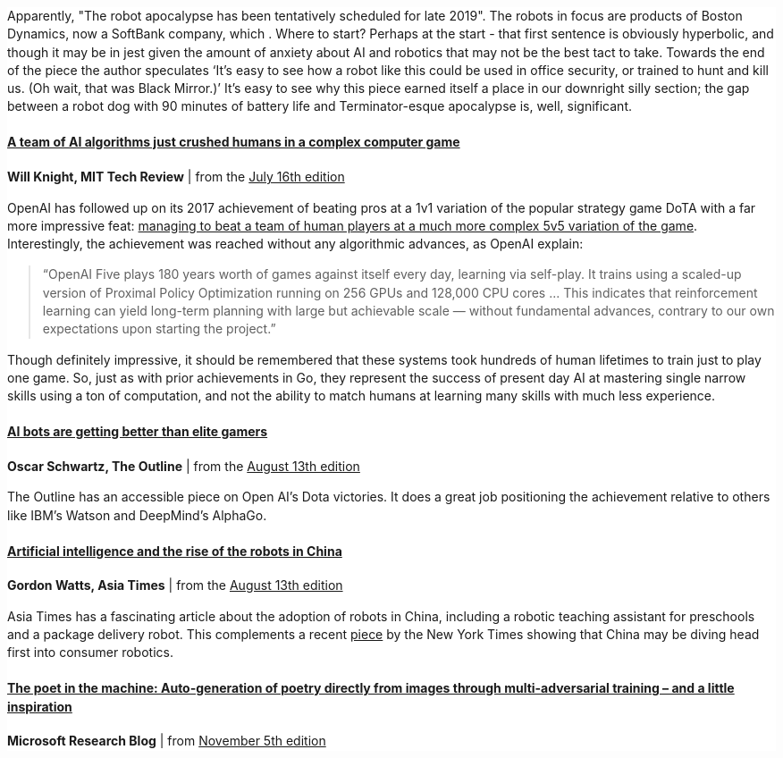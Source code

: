 Apparently, "The robot apocalypse has been tentatively scheduled for late 2019". The robots in focus are products of Boston Dynamics, now a SoftBank company, which . Where to start? Perhaps at the start - that first sentence is obviously hyperbolic, and though it may be in jest given the amount of anxiety about AI and robotics that may not be the best tact to take. Towards the end of the piece the author speculates ‘It’s easy to see how a robot like this could be used in office security, or trained to hunt and kill us. (Oh wait, that was Black Mirror.)’ It’s easy to see why this piece earned itself a place in our downright silly section; the gap between a robot dog with 90 minutes of battery life and Terminator-esque apocalypse is, well, significant.

#### [A team of AI algorithms just crushed humans in a complex computer game](https://www.technologyreview.com/s/611536/a-team-of-ai-algorithms-just-crushed-expert-humans-in-a-complex-computer-game/) 
**Will Knight, MIT Tech Review** | from the [July 16th edition](/digests/the-fourth)

OpenAI has followed up on its 2017 achievement of beating pros at a 1v1 variation of the popular strategy game DoTA with a far more impressive feat: [managing to beat a team of human players at a much more complex 5v5 variation of the game](https://blog.openai.com/openai-five/). Interestingly, the achievement was reached without any algorithmic advances, as OpenAI explain:

> “OpenAI Five plays 180 years worth of games against itself every day, learning via self-play. It trains using a scaled-up version of Proximal Policy Optimization running on 256 GPUs and 128,000 CPU cores ... This indicates that reinforcement learning can yield long-term planning with large but achievable scale — without fundamental advances, contrary to our own expectations upon starting the project.”

Though definitely impressive, it should be remembered that these systems took hundreds of human lifetimes to train just to play one game. So, just as with prior achievements in Go, they represent the success of present day AI at mastering single narrow skills using a ton of computation, and not the ability to match humans at learning many skills with much less experience.

####  [AI bots are getting better than elite gamers](https://theoutline.com/post/5746/ai-bots-are-getting-better-than-elite-gamers)
**Oscar Schwartz, The Outline** | from the [August 13th edition](/digests/the-sixth)

The Outline has an accessible piece on Open AI’s Dota victories. It does a great job positioning the achievement relative to others like IBM’s Watson and DeepMind’s AlphaGo.

####  [Artificial intelligence and the rise of the robots in China](http://www.atimes.com/article/artificial-intelligence-and-the-rise-of-the-robots-in-china/)
**Gordon Watts, Asia Times** | from the [August 13th edition](/digests/the-sixth)

Asia Times has a fascinating article about the adoption of robots in China, including a robotic teaching assistant for preschools and a package delivery robot. This complements a recent [piece](https://www.nytimes.com/2018/07/21/technology/china-future-robot-waiters.html) by the New York Times showing that China may be diving head first into consumer robotics.

####  [The poet in the machine: Auto-generation of poetry directly from images through multi-adversarial training – and a little inspiration](https://www.microsoft.com/en-us/research/blog/the-poet-in-the-machine-auto-generation-of-poetry-directly-from-images-through-multi-adversarial-training-and-a-little-inspiration/)
**Microsoft Research Blog** | from [November 5th edition](/digests/the-twelfth)

